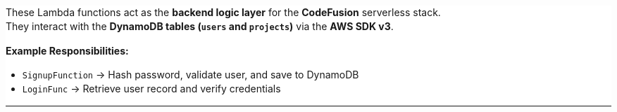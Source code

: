 These Lambda functions act as the **backend logic layer** for the **CodeFusion** serverless stack.  
They interact with the **DynamoDB tables (`users` and `projects`)** via the **AWS SDK v3**.

**Example Responsibilities:**
- `SignupFunction` → Hash password, validate user, and save to DynamoDB  
- `LoginFunc` → Retrieve user record and verify credentials  

---
